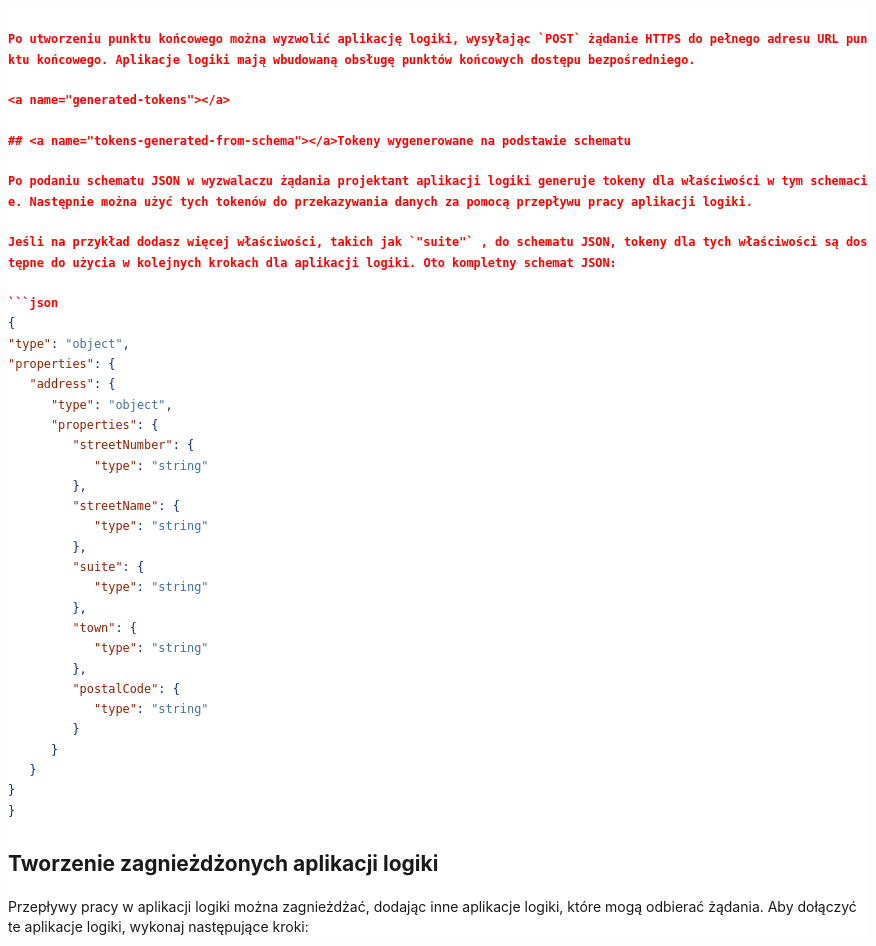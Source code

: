    ```json

Po utworzeniu punktu końcowego można wyzwolić aplikację logiki, wysyłając `POST` żądanie HTTPS do pełnego adresu URL punktu końcowego. Aplikacje logiki mają wbudowaną obsługę punktów końcowych dostępu bezpośredniego.

<a name="generated-tokens"></a>

## <a name="tokens-generated-from-schema"></a>Tokeny wygenerowane na podstawie schematu

Po podaniu schematu JSON w wyzwalaczu żądania projektant aplikacji logiki generuje tokeny dla właściwości w tym schemacie. Następnie można użyć tych tokenów do przekazywania danych za pomocą przepływu pracy aplikacji logiki.

Jeśli na przykład dodasz więcej właściwości, takich jak `"suite"` , do schematu JSON, tokeny dla tych właściwości są dostępne do użycia w kolejnych krokach dla aplikacji logiki. Oto kompletny schemat JSON:

```json
   {
   "type": "object",
   "properties": {
      "address": {
         "type": "object",
         "properties": {
            "streetNumber": {
               "type": "string"
            },
            "streetName": {
               "type": "string"
            },
            "suite": {
               "type": "string"
            },
            "town": {
               "type": "string"
            },
            "postalCode": {
               "type": "string"
            }
         }
      }
   }
}
```

## <a name="create-nested-logic-apps"></a>Tworzenie zagnieżdżonych aplikacji logiki

Przepływy pracy w aplikacji logiki można zagnieżdżać, dodając inne aplikacje logiki, które mogą odbierać żądania. Aby dołączyć te aplikacje logiki, wykonaj następujące kroki:
